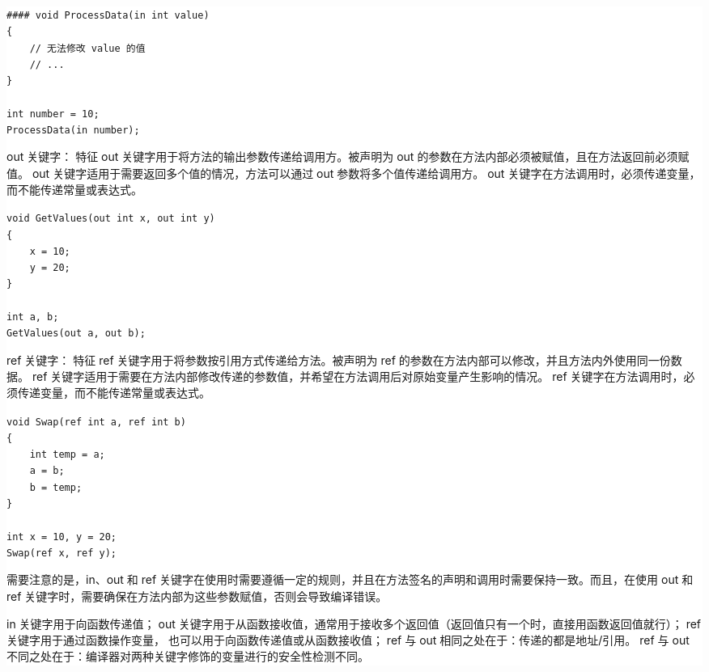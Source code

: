 ```
#### void ProcessData(in int value)
{
    // 无法修改 value 的值
    // ...
}

int number = 10;
ProcessData(in number);
```

out 关键字：
特征
out 关键字用于将方法的输出参数传递给调用方。被声明为 out 的参数在方法内部必须被赋值，且在方法返回前必须赋值。
out 关键字适用于需要返回多个值的情况，方法可以通过 out 参数将多个值传递给调用方。
out 关键字在方法调用时，必须传递变量，而不能传递常量或表达式。

```
void GetValues(out int x, out int y)
{
    x = 10;
    y = 20;
}

int a, b;
GetValues(out a, out b);
```

ref 关键字：
特征
ref 关键字用于将参数按引用方式传递给方法。被声明为 ref 的参数在方法内部可以修改，并且方法内外使用同一份数据。
ref 关键字适用于需要在方法内部修改传递的参数值，并希望在方法调用后对原始变量产生影响的情况。
ref 关键字在方法调用时，必须传递变量，而不能传递常量或表达式。

```
void Swap(ref int a, ref int b)
{
    int temp = a;
    a = b;
    b = temp;
}

int x = 10, y = 20;
Swap(ref x, ref y);
```

需要注意的是，in、out 和 ref 关键字在使用时需要遵循一定的规则，并且在方法签名的声明和调用时需要保持一致。而且，在使用 out 和 ref 关键字时，需要确保在方法内部为这些参数赋值，否则会导致编译错误。

in 关键字用于向函数传递值；
out 关键字用于从函数接收值，通常用于接收多个返回值（返回值只有一个时，直接用函数返回值就行）；
ref 关键字用于通过函数操作变量， 也可以用于向函数传递值或从函数接收值；
ref 与 out 相同之处在于：传递的都是地址/引用。
ref 与 out 不同之处在于：编译器对两种关键字修饰的变量进行的安全性检测不同。
